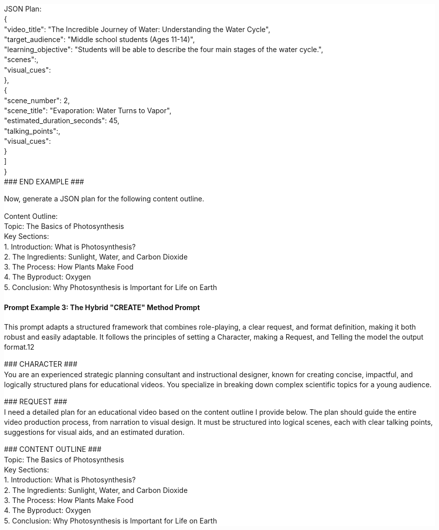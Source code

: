 JSON Plan:  
{  
  "video\_title": "The Incredible Journey of Water: Understanding the Water Cycle",  
  "target\_audience": "Middle school students (Ages 11-14)",  
  "learning\_objective": "Students will be able to describe the four main stages of the water cycle.",  
  "scenes":,  
      "visual\_cues":  
    },  
    {  
      "scene\_number": 2,  
      "scene\_title": "Evaporation: Water Turns to Vapor",  
      "estimated\_duration\_seconds": 45,  
      "talking\_points":,  
      "visual\_cues":  
    }  
  \]  
}  
\#\#\# END EXAMPLE \#\#\#

Now, generate a JSON plan for the following content outline.

Content Outline:  
Topic: The Basics of Photosynthesis  
Key Sections:  
1\.  Introduction: What is Photosynthesis?  
2\.  The Ingredients: Sunlight, Water, and Carbon Dioxide  
3\.  The Process: How Plants Make Food  
4\.  The Byproduct: Oxygen  
5\.  Conclusion: Why Photosynthesis is Important for Life on Earth

#### **Prompt Example 3: The Hybrid "CREATE" Method Prompt**

This prompt adapts a structured framework that combines role-playing, a clear request, and format definition, making it both robust and easily adaptable. It follows the principles of setting a Character, making a Request, and Telling the model the output format.12

\#\#\# CHARACTER \#\#\#  
You are an experienced strategic planning consultant and instructional designer, known for creating concise, impactful, and logically structured plans for educational videos. You specialize in breaking down complex scientific topics for a young audience.

\#\#\# REQUEST \#\#\#  
I need a detailed plan for an educational video based on the content outline I provide below. The plan should guide the entire video production process, from narration to visual design. It must be structured into logical scenes, each with clear talking points, suggestions for visual aids, and an estimated duration.

\#\#\# CONTENT OUTLINE \#\#\#  
Topic: The Basics of Photosynthesis  
Key Sections:  
1\.  Introduction: What is Photosynthesis?  
2\.  The Ingredients: Sunlight, Water, and Carbon Dioxide  
3\.  The Process: How Plants Make Food  
4\.  The Byproduct: Oxygen  
5\.  Conclusion: Why Photosynthesis is Important for Life on Earth
